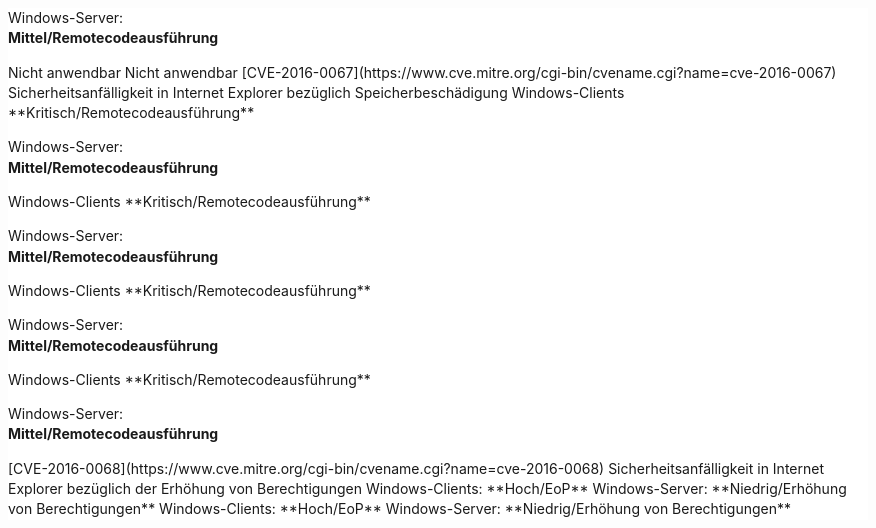 Windows-Server:  
**Mittel/Remotecodeausführung**
</td>
<td style="border:1px solid black;">
Nicht anwendbar
</td>
<td style="border:1px solid black;">
Nicht anwendbar
</td>
</tr>
<tr>
<td style="border:1px solid black;">
[CVE-2016-0067](https://www.cve.mitre.org/cgi-bin/cvename.cgi?name=cve-2016-0067)
</td>
<td style="border:1px solid black;">
Sicherheitsanfälligkeit in Internet Explorer bezüglich Speicherbeschädigung
</td>
<td style="border:1px solid black;">
Windows-Clients  
**Kritisch/Remotecodeausführung**  
 
Windows-Server:  
**Mittel/Remotecodeausführung**
</td>
<td style="border:1px solid black;">
Windows-Clients  
**Kritisch/Remotecodeausführung**  
 
Windows-Server:  
**Mittel/Remotecodeausführung**
</td>
<td style="border:1px solid black;">
Windows-Clients  
**Kritisch/Remotecodeausführung**  
  
Windows-Server:  
**Mittel/Remotecodeausführung**
</td>
<td style="border:1px solid black;">
Windows-Clients  
**Kritisch/Remotecodeausführung**  
  
Windows-Server:  
**Mittel/Remotecodeausführung**
</td>
</tr>
<tr>
<td style="border:1px solid black;">
[CVE-2016-0068](https://www.cve.mitre.org/cgi-bin/cvename.cgi?name=cve-2016-0068)
</td>
<td style="border:1px solid black;">
Sicherheitsanfälligkeit in Internet Explorer bezüglich der Erhöhung von Berechtigungen
</td>
<td style="border:1px solid black;">
Windows-Clients:  
**Hoch/EoP**  
Windows-Server:  
**Niedrig/Erhöhung von Berechtigungen**
</td>
<td style="border:1px solid black;">
Windows-Clients:  
**Hoch/EoP**  
Windows-Server:  
**Niedrig/Erhöhung von Berechtigungen**
</td>